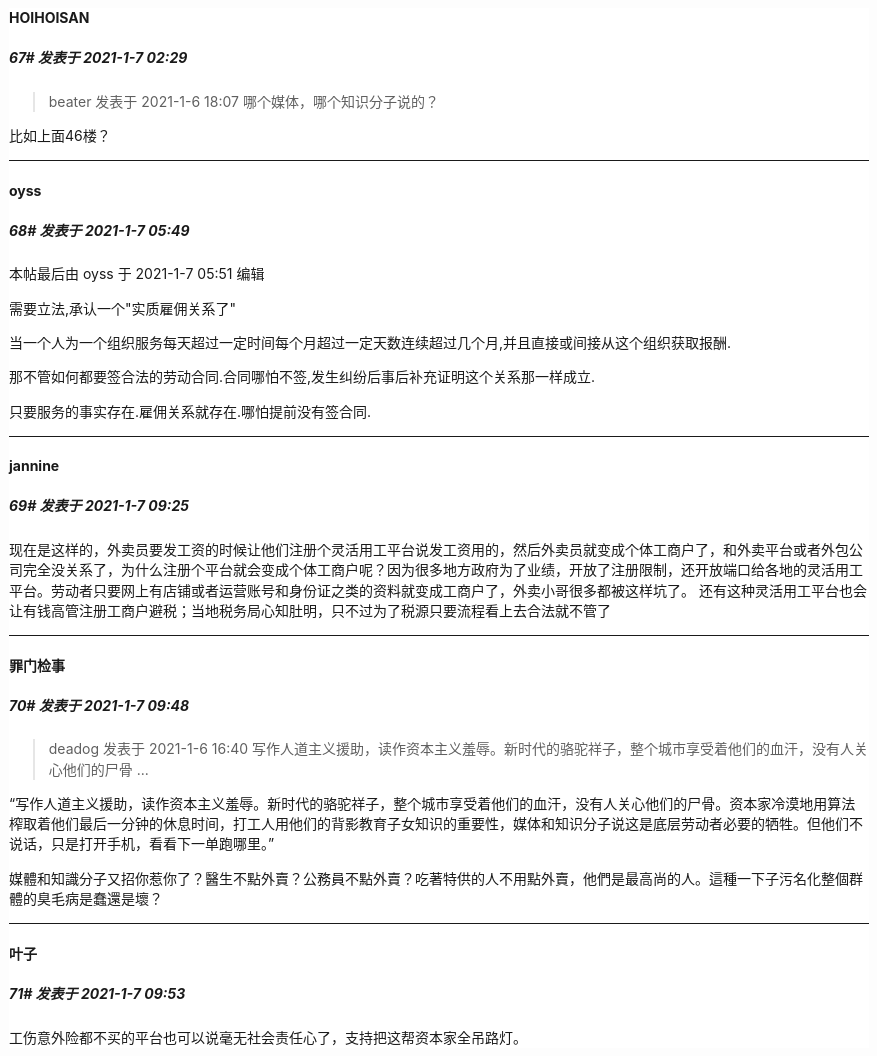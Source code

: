 ####  HOIHOISAN  
##### 67#       发表于 2021-1-7 02:29


<blockquote>beater 发表于 2021-1-6 18:07
哪个媒体，哪个知识分子说的？</blockquote>
比如上面46楼？


-----

####  oyss  
##### 68#       发表于 2021-1-7 05:49


 本帖最后由 oyss 于 2021-1-7 05:51 编辑 

需要立法,承认一个"实质雇佣关系了"


当一个人为一个组织服务每天超过一定时间每个月超过一定天数连续超过几个月,并且直接或间接从这个组织获取报酬.

那不管如何都要签合法的劳动合同.合同哪怕不签,发生纠纷后事后补充证明这个关系那一样成立.


只要服务的事实存在.雇佣关系就存在.哪怕提前没有签合同.


-----

####  jannine  
##### 69#       发表于 2021-1-7 09:25


现在是这样的，外卖员要发工资的时候让他们注册个灵活用工平台说发工资用的，然后外卖员就变成个体工商户了，和外卖平台或者外包公司完全没关系了，为什么注册个平台就会变成个体工商户呢？因为很多地方政府为了业绩，开放了注册限制，还开放端口给各地的灵活用工平台。劳动者只要网上有店铺或者运营账号和身份证之类的资料就变成工商户了，外卖小哥很多都被这样坑了。
还有这种灵活用工平台也会让有钱高管注册工商户避税；当地税务局心知肚明，只不过为了税源只要流程看上去合法就不管了


-----

####  罪门检事  
##### 70#       发表于 2021-1-7 09:48


<blockquote>deadog 发表于 2021-1-6 16:40
写作人道主义援助，读作资本主义羞辱。新时代的骆驼祥子，整个城市享受着他们的血汗，没有人关心他们的尸骨 ...</blockquote>
“写作人道主义援助，读作资本主义羞辱。新时代的骆驼祥子，整个城市享受着他们的血汗，没有人关心他们的尸骨。资本家冷漠地用算法榨取着他们最后一分钟的休息时间，打工人用他们的背影教育子女知识的重要性，媒体和知识分子说这是底层劳动者必要的牺牲。但他们不说话，只是打开手机，看看下一单跑哪里。”

媒體和知識分子又招你惹你了？醫生不點外賣？公務員不點外賣？吃著特供的人不用點外賣，他們是最高尚的人。這種一下子污名化整個群體的臭毛病是蠢還是壞？


-----

####  叶子  
##### 71#       发表于 2021-1-7 09:53


工伤意外险都不买的平台也可以说毫无社会责任心了，支持把这帮资本家全吊路灯。
